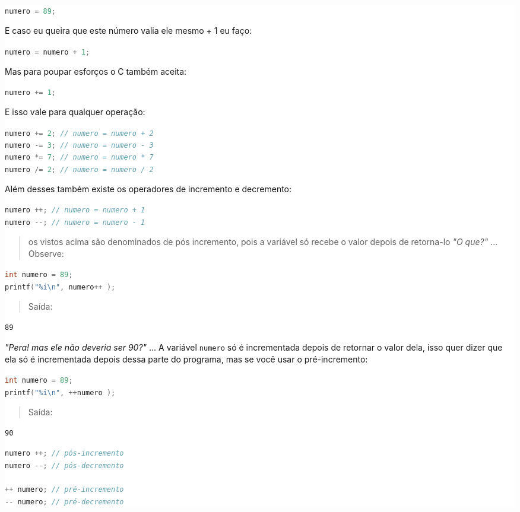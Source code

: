 ```c
numero = 89;
```

E caso eu queira que este número valia ele mesmo + 1 eu faço:

```c
numero = numero + 1;
```

Mas para poupar esforços o C também aceita:

```c
numero += 1;
```

E isso vale para qualquer operação:

```c
numero += 2; // numero = numero + 2
numero -= 3; // numero = numero - 3
numero *= 7; // numero = numero * 7
numero /= 2; // numero = numero / 2
```

Além desses também existe os operadores de incremento e decremento:

```c
numero ++; // numero = numero + 1
numero --; // numero = numero - 1
```
> os vistos acima são denominados de pós incremento, pois a variável só recebe o valor depois de retorna-lo _"O que?"_ ... Observe:

```c
int numero = 89;
printf("%i\n", numero++ );
```

> Saída:

```
89
```

_"Pera! mas ele não deveria ser 90?"_ ... A variável `numero` só é incrementada depois de retornar o valor dela, isso quer dizer que ela só é incrementada depois dessa parte do programa, mas se você usar o pré-incremento:

```c
int numero = 89;
printf("%i\n", ++numero );
```

> Saída:

```
90
```

```c
numero ++; // pós-incremento
numero --; // pós-decremento

++ numero; // pré-incremento
-- numero; // pré-decremento
```
